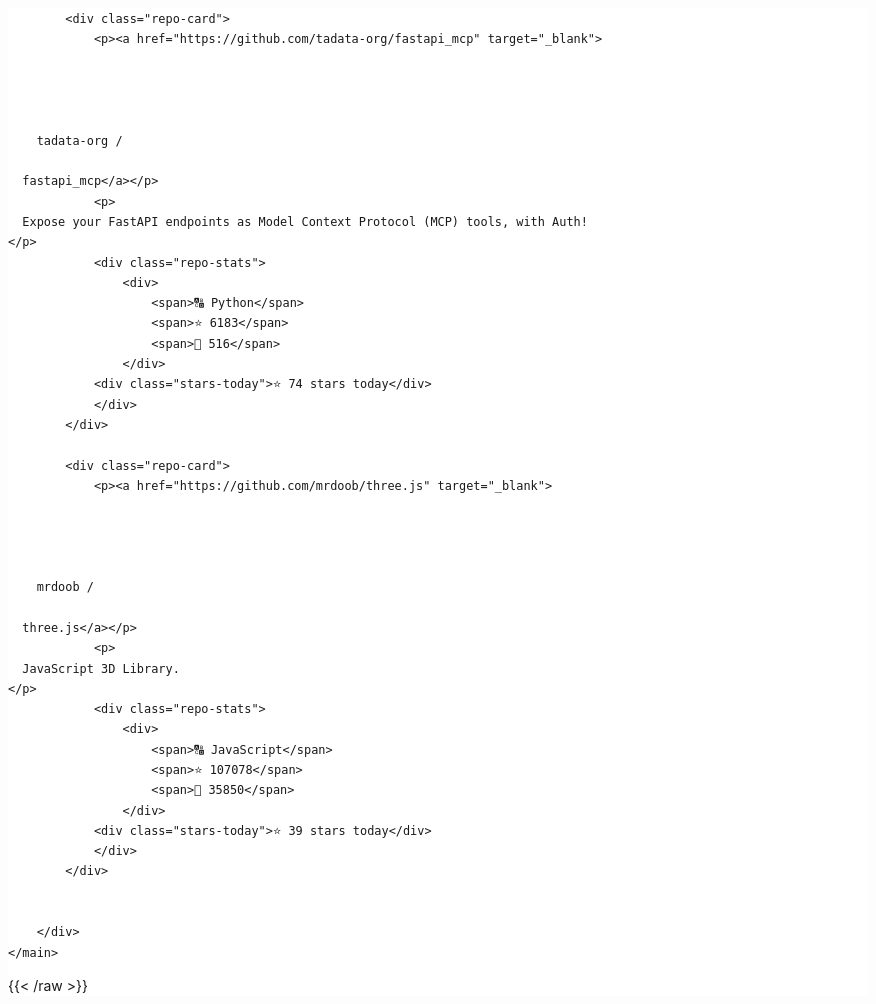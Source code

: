 			<div class="repo-card">
				<p><a href="https://github.com/tadata-org/fastapi_mcp" target="_blank">
    


      
        tadata-org /

      fastapi_mcp</a></p>
				<p>
      Expose your FastAPI endpoints as Model Context Protocol (MCP) tools, with Auth!
    </p>
				<div class="repo-stats">
					<div>
						<span>🔠 Python</span>
						<span>⭐ 6183</span>
						<span>🔱 516</span>
					</div>
				<div class="stars-today">⭐ 74 stars today</div>
				</div>
			</div>
	
			<div class="repo-card">
				<p><a href="https://github.com/mrdoob/three.js" target="_blank">
    


      
        mrdoob /

      three.js</a></p>
				<p>
      JavaScript 3D Library.
    </p>
				<div class="repo-stats">
					<div>
						<span>🔠 JavaScript</span>
						<span>⭐ 107078</span>
						<span>🔱 35850</span>
					</div>
				<div class="stars-today">⭐ 39 stars today</div>
				</div>
			</div>
	

		</div>
    </main>
{{< /raw >}}
